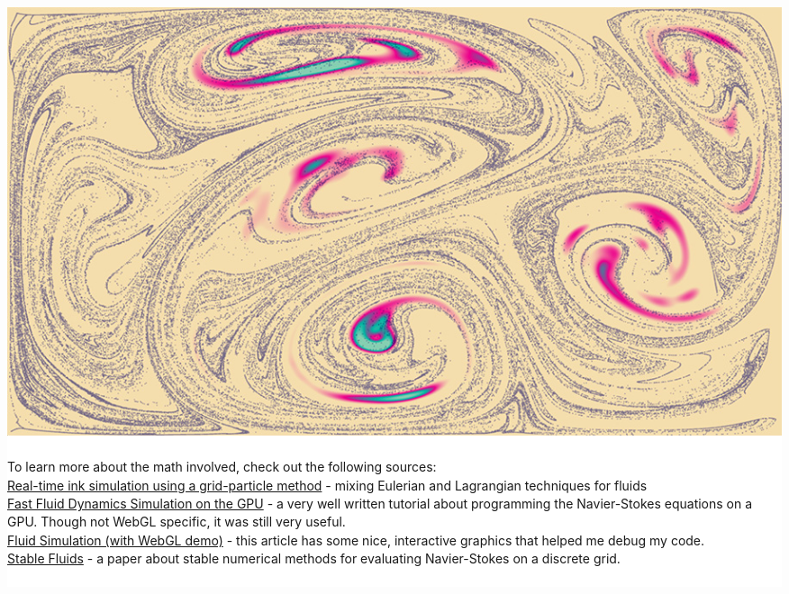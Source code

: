 <img style="width:100%" src="img2.jpg"/>
<br/><br/>
To learn more about the math involved, check out the following sources:<br/>
<a href="https://pdfs.semanticscholar.org/84b8/c7b7eecf90ebd9d54a51544ca0f8ff93c137.pdf" target="_blank">Real-time ink simulation using a grid-particle method</a> - mixing Eulerian and Lagrangian techniques for fluids<br/>
<a href="http://developer.download.nvidia.com/books/HTML/gpugems/gpugems_ch38.html" target="_blank">Fast Fluid Dynamics Simulation on the GPU</a> - a very well written tutorial about programming the Navier-Stokes equations on a GPU.
Though not WebGL specific, it was still very useful.<br/>
<a href="http://jamie-wong.com/2016/08/05/webgl-fluid-simulation/" target="_blank">Fluid Simulation (with WebGL demo)</a> - this article has some nice, interactive graphics that helped me debug my code.<br/>
<a href="http://www.dgp.toronto.edu/people/stam/reality/Research/pdf/ns.pdf" target="_blank">Stable Fluids</a> - a paper about stable numerical methods for evaluating Navier-Stokes on a discrete grid.<br/>
<br/>

                
